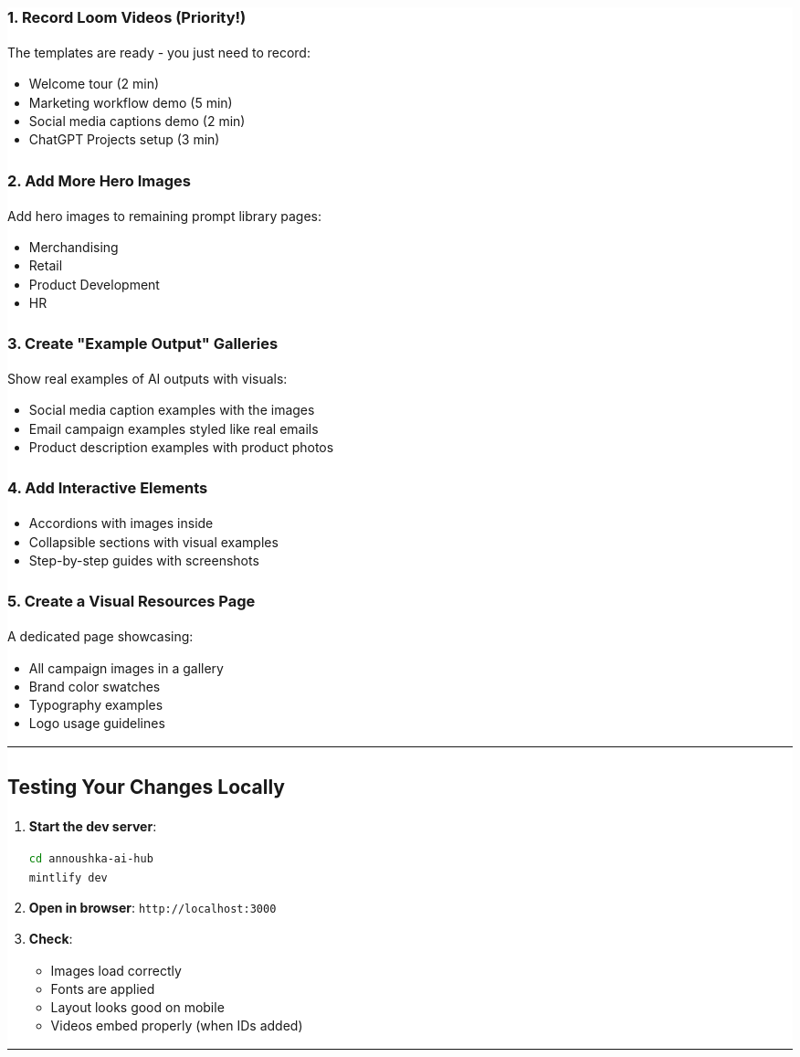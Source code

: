 ### 1. Record Loom Videos (Priority!)
The templates are ready - you just need to record:
- Welcome tour (2 min)
- Marketing workflow demo (5 min)
- Social media captions demo (2 min)
- ChatGPT Projects setup (3 min)

### 2. Add More Hero Images
Add hero images to remaining prompt library pages:
- Merchandising
- Retail
- Product Development
- HR

### 3. Create "Example Output" Galleries
Show real examples of AI outputs with visuals:
- Social media caption examples with the images
- Email campaign examples styled like real emails
- Product description examples with product photos

### 4. Add Interactive Elements
- Accordions with images inside
- Collapsible sections with visual examples
- Step-by-step guides with screenshots

### 5. Create a Visual Resources Page
A dedicated page showcasing:
- All campaign images in a gallery
- Brand color swatches
- Typography examples
- Logo usage guidelines

---

## Testing Your Changes Locally

1. **Start the dev server**:
   ```bash
   cd annoushka-ai-hub
   mintlify dev
   ```

2. **Open in browser**: `http://localhost:3000`

3. **Check**:
   - Images load correctly
   - Fonts are applied
   - Layout looks good on mobile
   - Videos embed properly (when IDs added)

---
